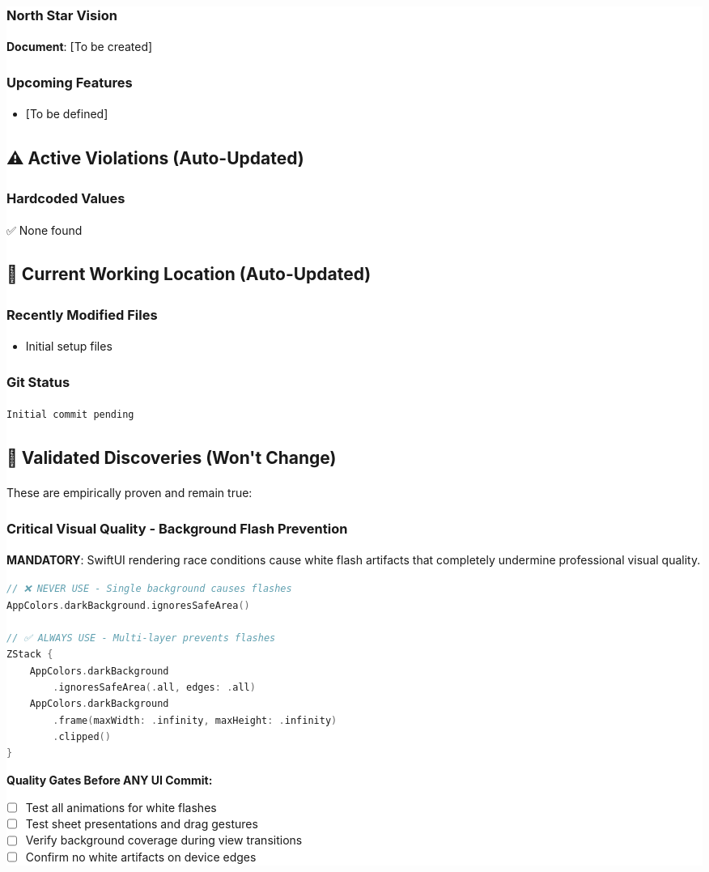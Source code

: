 ### North Star Vision
**Document**: [To be created]

### Upcoming Features
- [To be defined]



## ⚠️ Active Violations (Auto-Updated)

### Hardcoded Values
✅ None found



## 📍 Current Working Location (Auto-Updated)

### Recently Modified Files
- Initial setup files

### Git Status
```
Initial commit pending
```


## 🧪 Validated Discoveries (Won't Change)
These are empirically proven and remain true:

### Critical Visual Quality - Background Flash Prevention
**MANDATORY**: SwiftUI rendering race conditions cause white flash artifacts that completely undermine professional visual quality.

```swift
// ❌ NEVER USE - Single background causes flashes
AppColors.darkBackground.ignoresSafeArea()

// ✅ ALWAYS USE - Multi-layer prevents flashes
ZStack {
    AppColors.darkBackground
        .ignoresSafeArea(.all, edges: .all)
    AppColors.darkBackground
        .frame(maxWidth: .infinity, maxHeight: .infinity)
        .clipped()
}
```

**Quality Gates Before ANY UI Commit:**
- [ ] Test all animations for white flashes
- [ ] Test sheet presentations and drag gestures
- [ ] Verify background coverage during view transitions
- [ ] Confirm no white artifacts on device edges
